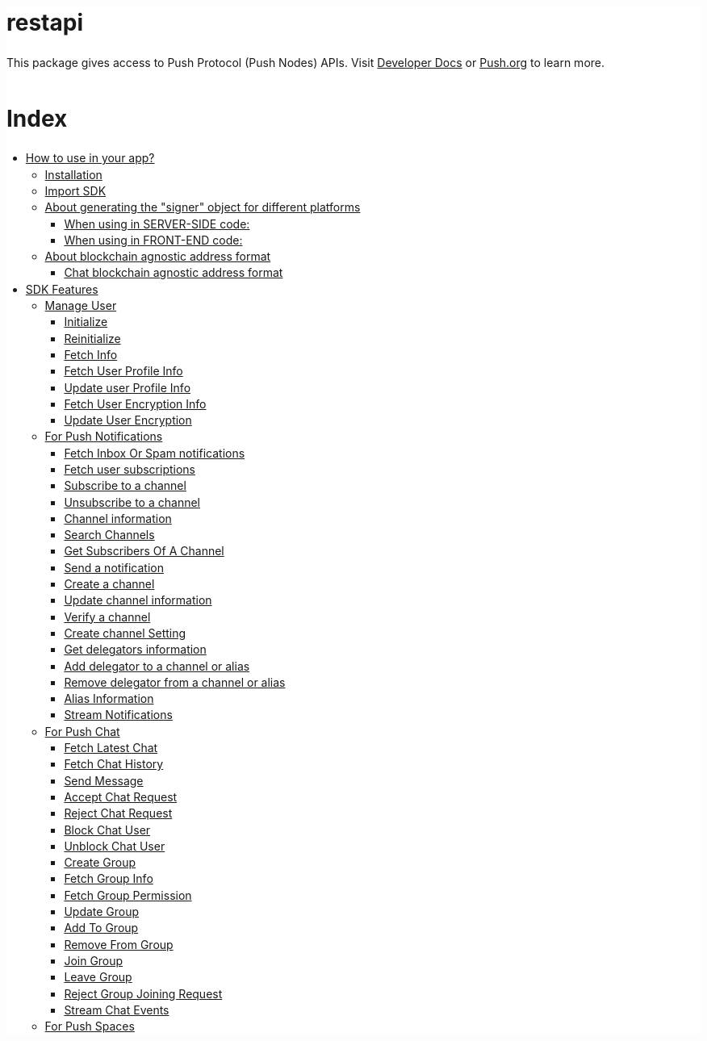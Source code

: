 # restapi

This package gives access to Push Protocol (Push Nodes) APIs. Visit [Developer Docs](https://push.org/docs) or [Push.org](https://push.org) to learn more.

# Index

- [How to use in your app?](#how-to-use-in-your-app)
  - [Installation](#installation)
  - [Import SDK](#import-sdk)
  - [About generating the "signer" object for different platforms](#about-generating-the-signer-object-for-different-platforms)
    - [When using in SERVER-SIDE code:](#when-using-in-server-side-code)
    - [When using in FRONT-END code:](#when-using-in-front-end-code)
  - [About blockchain agnostic address format](#about-blockchain-agnostic-address-format)
    - [Chat blockchain agnostic address format](#chat-blockchain-agnostic-address-format)
- [SDK Features](#sdk-features)
  - [Manage User](#manage-user)
    - [Initialize](#initialize)
    - [Reinitialize](#reinitialize)
    - [Fetch Info](#fetch-user-info)
    - [Fetch User Profile Info](#fetch-profile-info)
    - [Update user Profile Info](#update-profile-info)
    - [Fetch User Encryption Info](#fetch-encryption-info)
    - [Update User Encryption](#update-encryption)
  - [For Push Notifications](#for-push-notifications)
    - [Fetch Inbox Or Spam notifications](#fetch-inbox-or-spam-notifications)
    - [Fetch user subscriptions](#fetch-user-subscriptions)
    - [Subscribe to a channel](#subscribe-to-a-channel)
    - [Unsubscribe to a channel](#unsubscribe-to-a-channel)
    - [Channel information](#channel-information)
    - [Search Channels](#search-channels)
    - [Get Subscribers Of A Channel](#get-subscribers-of-a-channel)
    - [Send a notification](#send-a-notification)
    - [Create a channel](#create-a-channel)
    - [Update channel information](#update-channel-information)
    - [Verify a channel](#verify-a-channel)
    - [Create channel Setting](#create-channel-setting)
    - [Get delegators information](#get-delegators-information)
    - [Add delegator to a channel or alias](#add-delegator-to-a-channel-or-alias)
    - [Remove delegator from a channel or alias](#remove-delegator-from-a-channel-or-alias)
    - [Alias Information](#alias-information)
    - [Stream Notifications](#stream-notifications)
  - [For Push Chat](#for-push-chat)
    - [Fetch Latest Chat](#fetch-latest-chat)
    - [Fetch Chat History](#fetch-chat-history)
    - [Send Message](#send-message)
    - [Accept Chat Request](#accept-chat-request)
    - [Reject Chat Request](#reject-chat-request)
    - [Block Chat User](#block-chat-user)
    - [Unblock Chat User](#unblock-chat-user)
    - [Create Group](#create-group)
    - [Fetch Group Info](#fetch-group-info)
    - [Fetch Group Permission](#fetch-group-permissions)
    - [Update Group](#update-group)
    - [Add To Group](#add-to-group)
    - [Remove From Group](#remove-from-group)
    - [Join Group](#join-group)
    - [Leave Group](#leave-group)
    - [Reject Group Joining Request](#reject-group-joining-request)
    - [Stream Chat Events](#stream-chat-events)
  - [For Push Spaces](#for-push-spaces)